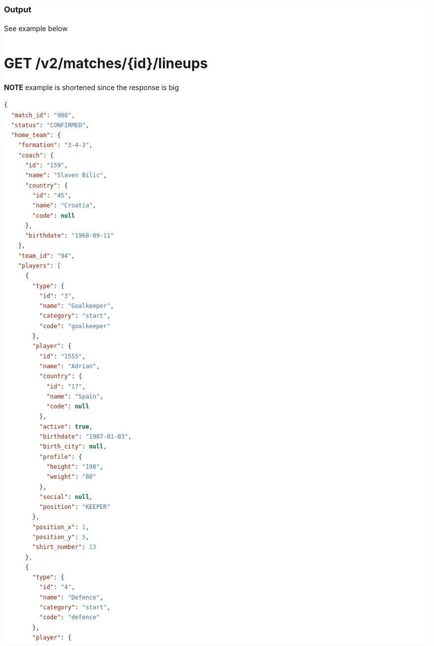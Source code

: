 ### Output

See example below

# GET /v2/matches/{id}/lineups

**NOTE** example is shortened since the response is big

```json
{
  "match_id": "900",
  "status": "CONFIRMED",
  "home_team": {
    "formation": "3-4-3",
    "coach": {
      "id": "159",
      "name": "Slaven Bilic",
      "country": {
        "id": "45",
        "name": "Croatia",
        "code": null
      },
      "birthdate": "1968-09-11"
    },
    "team_id": "94",
    "players": [
      {
        "type": {
          "id": "3",
          "name": "Goalkeeper",
          "category": "start",
          "code": "goalkeeper"
        },
        "player": {
          "id": "1555",
          "name": "Adrian",
          "country": {
            "id": "17",
            "name": "Spain",
            "code": null
          },
          "active": true,
          "birthdate": "1987-01-03",
          "birth_city": null,
          "profile": {
            "height": "190",
            "weight": "80"
          },
          "social": null,
          "position": "KEEPER"
        },
        "position_x": 1,
        "position_y": 5,
        "shirt_number": 13
      },
      {
        "type": {
          "id": "4",
          "name": "Defence",
          "category": "start",
          "code": "defence"
        },
        "player": {
```